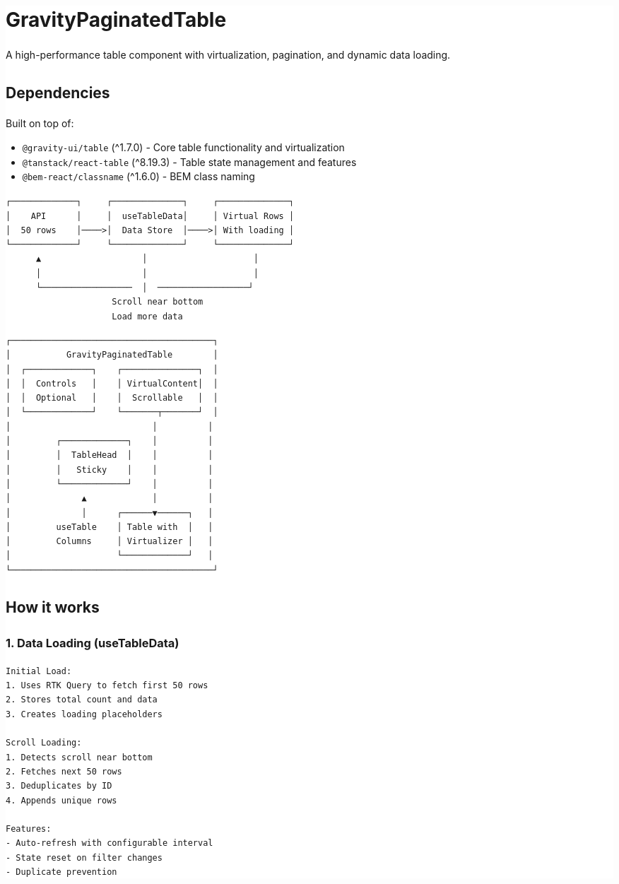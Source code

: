 # GravityPaginatedTable

A high-performance table component with virtualization, pagination, and dynamic data loading.

## Dependencies

Built on top of:

- `@gravity-ui/table` (^1.7.0) - Core table functionality and virtualization
- `@tanstack/react-table` (^8.19.3) - Table state management and features
- `@bem-react/classname` (^1.6.0) - BEM class naming

```
┌─────────────┐     ┌──────────────┐     ┌──────────────┐
│    API      │     │  useTableData│     │ Virtual Rows │
│  50 rows    │────>│  Data Store  │────>│ With loading │
└─────────────┘     └──────────────┘     └──────────────┘
      ▲                    │                     │
      │                    │                     │
      └──────────────────  │  ──────────────────┘
                     Scroll near bottom
                     Load more data
```

```
┌────────────────────────────────────────┐
│           GravityPaginatedTable        │
│  ┌─────────────┐    ┌───────────────┐  │
│  │  Controls   │    │ VirtualContent│  │
│  │  Optional   │    │  Scrollable   │  │
│  └─────────────┘    └───────┬───────┘  │
│                            │          │
│         ┌─────────────┐    │          │
│         │  TableHead  │    │          │
│         │   Sticky    │    │          │
│         └─────────────┘    │          │
│              ▲             │          │
│              │      ┌──────▼──────┐   │
│         useTable    │ Table with  │   │
│         Columns     │ Virtualizer │   │
│                     └─────────────┘   │
└────────────────────────────────────────┘
```

## How it works

### 1. Data Loading (useTableData)

```
Initial Load:
1. Uses RTK Query to fetch first 50 rows
2. Stores total count and data
3. Creates loading placeholders

Scroll Loading:
1. Detects scroll near bottom
2. Fetches next 50 rows
3. Deduplicates by ID
4. Appends unique rows

Features:
- Auto-refresh with configurable interval
- State reset on filter changes
- Duplicate prevention
```